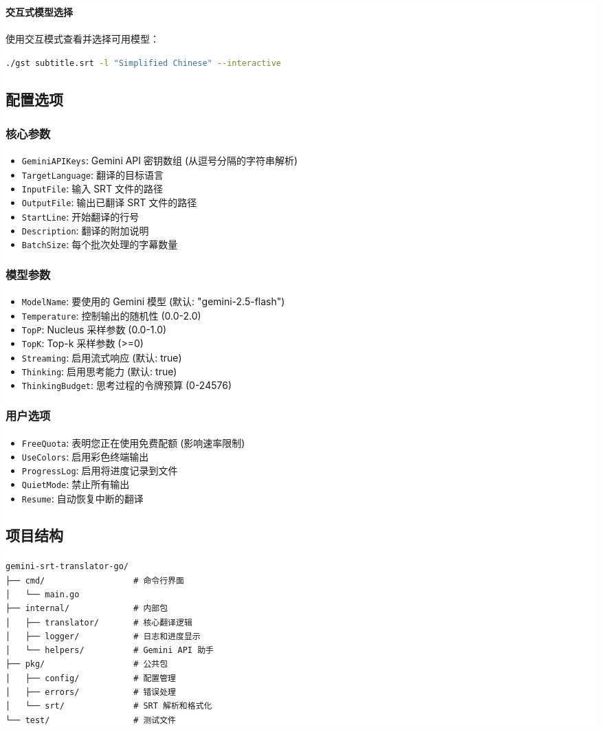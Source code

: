 #### 交互式模型选择

使用交互模式查看并选择可用模型：

```bash
./gst subtitle.srt -l "Simplified Chinese" --interactive
```

## 配置选项

### 核心参数

- `GeminiAPIKeys`: Gemini API 密钥数组 (从逗号分隔的字符串解析)
- `TargetLanguage`: 翻译的目标语言
- `InputFile`: 输入 SRT 文件的路径
- `OutputFile`: 输出已翻译 SRT 文件的路径
- `StartLine`: 开始翻译的行号
- `Description`: 翻译的附加说明
- `BatchSize`: 每个批次处理的字幕数量

### 模型参数

- `ModelName`: 要使用的 Gemini 模型 (默认: "gemini-2.5-flash")
- `Temperature`: 控制输出的随机性 (0.0-2.0)
- `TopP`: Nucleus 采样参数 (0.0-1.0)
- `TopK`: Top-k 采样参数 (>=0)
- `Streaming`: 启用流式响应 (默认: true)
- `Thinking`: 启用思考能力 (默认: true)
- `ThinkingBudget`: 思考过程的令牌预算 (0-24576)

### 用户选项

- `FreeQuota`: 表明您正在使用免费配额 (影响速率限制)
- `UseColors`: 启用彩色终端输出
- `ProgressLog`: 启用将进度记录到文件
- `QuietMode`: 禁止所有输出
- `Resume`: 自动恢复中断的翻译

## 项目结构

```
gemini-srt-translator-go/
├── cmd/                  # 命令行界面
│   └── main.go
├── internal/             # 内部包
│   ├── translator/       # 核心翻译逻辑
│   ├── logger/           # 日志和进度显示
│   └── helpers/          # Gemini API 助手
├── pkg/                  # 公共包
│   ├── config/           # 配置管理
│   ├── errors/           # 错误处理
│   └── srt/              # SRT 解析和格式化
└── test/                 # 测试文件
```
